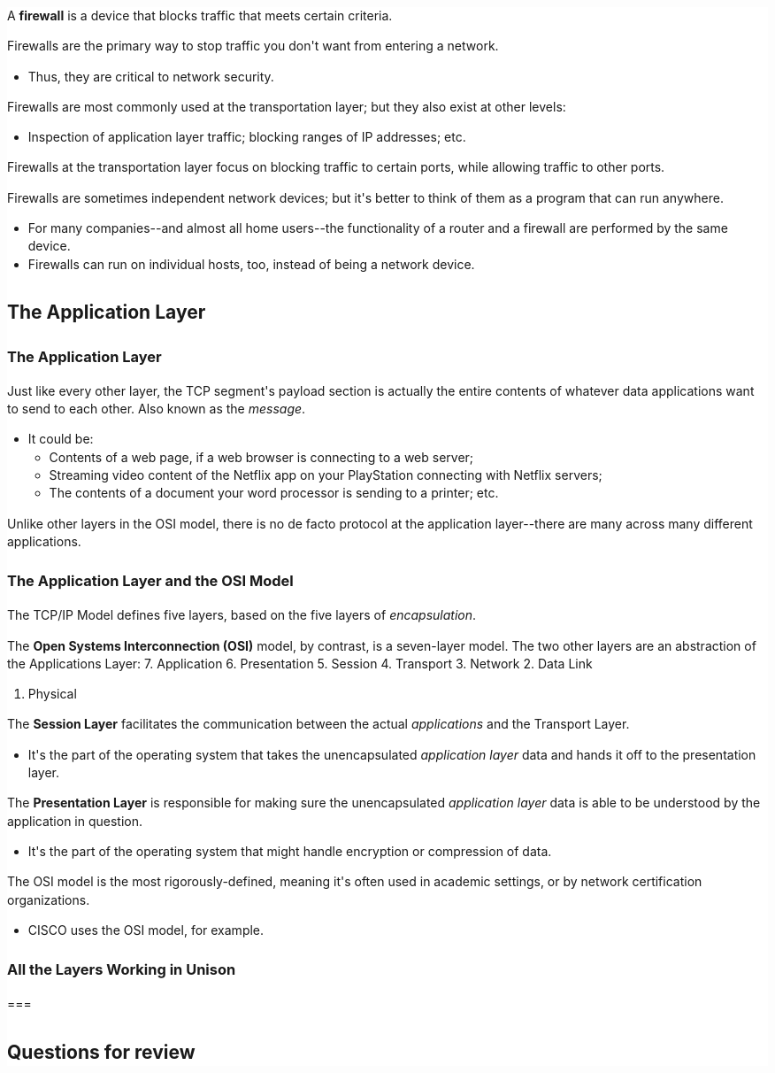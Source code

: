 A **firewall** is a device that blocks traffic that meets certain criteria.

Firewalls are the primary way to stop traffic you don't want from entering a network.
- Thus, they are critical to network security.

Firewalls are most commonly used at the transportation layer; but they also exist at other levels:
- Inspection of application layer traffic; blocking ranges of IP addresses; etc.

Firewalls at the transportation layer focus on blocking traffic to certain ports, while allowing traffic to other ports.

Firewalls are sometimes independent network devices; but it's better to think of them as a program that can run anywhere.
- For many companies--and almost all home users--the functionality of a router and a firewall are performed by the same device.
- Firewalls can run on individual hosts, too, instead of being a network device.


## The Application Layer

### The Application Layer

Just like every other layer, the TCP segment's payload section is actually the entire contents of whatever data applications want to send to each other. Also known as the *message*.
- It could be:
  - Contents of a web page, if a web browser is connecting to a web server;
  - Streaming video content of the Netflix app on your PlayStation connecting with Netflix servers;
  - The contents of a document your word processor is sending to a printer; etc.

Unlike other layers in the OSI model, there is no de facto protocol at the application layer--there are many across many different applications.


### The Application Layer and the OSI Model

The TCP/IP Model defines five layers, based on the five layers of *encapsulation*.

The **Open Systems Interconnection (OSI)** model, by contrast, is a seven-layer model. The two other layers are an abstraction of the Applications Layer:
7. Application
6. Presentation
5. Session
4. Transport
3. Network
2. Data Link
1. Physical

The **Session Layer** facilitates the communication between the actual *applications* and the Transport Layer.
- It's the part of the operating system that takes the unencapsulated *application layer* data and hands it off to the presentation layer.

The **Presentation Layer** is responsible for making sure the unencapsulated *application layer* data is able to be understood by the application in question.
- It's the part of the operating system that might handle encryption or compression of data.

The OSI model is the most rigorously-defined, meaning it's often used in academic settings, or by network certification organizations.
- CISCO uses the OSI model, for example.


### All the Layers Working in Unison





===

## Questions for review
